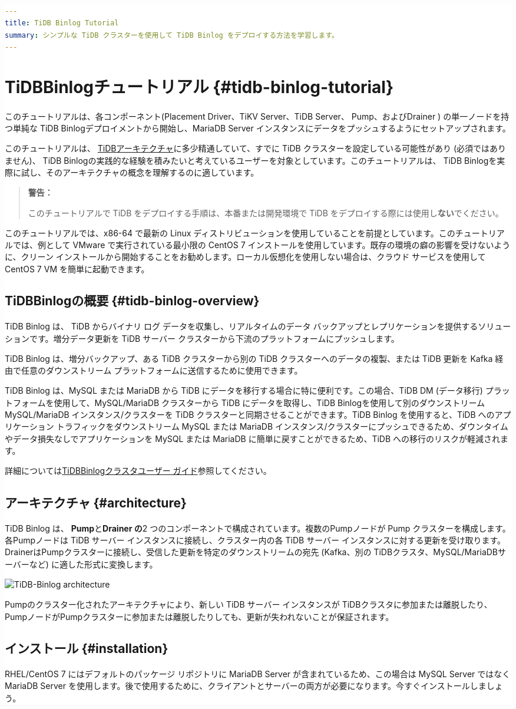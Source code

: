```yaml
---
title: TiDB Binlog Tutorial
summary: シンプルな TiDB クラスターを使用して TiDB Binlog をデプロイする方法を学習します。
---
```


# TiDBBinlogチュートリアル {#tidb-binlog-tutorial}

このチュートリアルは、各コンポーネント(Placement Driver、TiKV Server、TiDB Server、 Pump、およびDrainer ) の単一ノードを持つ単純な TiDB Binlogデプロイメントから開始し、MariaDB Server インスタンスにデータをプッシュするようにセットアップされます。

このチュートリアルは、 [TiDBアーキテクチャ](/tidb-architecture.md)に多少精通していて、すでに TiDB クラスターを設定している可能性があり (必須ではありません)、 TiDB Binlogの実践的な経験を積みたいと考えているユーザーを対象としています。このチュートリアルは、 TiDB Binlogを実際に試し、そのアーキテクチャの概念を理解するのに適しています。

> **警告：**
>
> このチュートリアルで TiDB をデプロイする手順は、本番または開発環境で TiDB をデプロイする際には使用し**ない**でください。

このチュートリアルでは、x86-64 で最新の Linux ディストリビューションを使用していることを前提としています。このチュートリアルでは、例として VMware で実行されている最小限の CentOS 7 インストールを使用しています。既存の環境の癖の影響を受けないように、クリーン インストールから開始することをお勧めします。ローカル仮想化を使用しない場合は、クラウド サービスを使用して CentOS 7 VM を簡単に起動できます。

## TiDBBinlogの概要 {#tidb-binlog-overview}

TiDB Binlog は、 TiDB からバイナリ ログ データを収集し、リアルタイムのデータ バックアップとレプリケーションを提供するソリューションです。増分データ更新を TiDB サーバー クラスターから下流のプラットフォームにプッシュします。

TiDB Binlog は、増分バックアップ、ある TiDB クラスターから別の TiDB クラスターへのデータの複製、または TiDB 更新を Kafka 経由で任意のダウンストリーム プラットフォームに送信するために使用できます。

TiDB Binlog は、MySQL または MariaDB から TiDB にデータを移行する場合に特に便利です。この場合、TiDB DM (データ移行) プラットフォームを使用して、MySQL/MariaDB クラスターから TiDB にデータを取得し、TiDB Binlogを使用して別のダウンストリーム MySQL/MariaDB インスタンス/クラスターを TiDB クラスターと同期させることができます。TiDB Binlog を使用すると、TiDB へのアプリケーション トラフィックをダウンストリーム MySQL または MariaDB インスタンス/クラスターにプッシュできるため、ダウンタイムやデータ損失なしでアプリケーションを MySQL または MariaDB に簡単に戻すことができるため、TiDB への移行のリスクが軽減されます。

詳細については[TiDBBinlogクラスタユーザー ガイド](/tidb-binlog/tidb-binlog-overview.md)参照してください。

## アーキテクチャ {#architecture}

TiDB Binlog は、 **Pump**と**Drainer の**2 つのコンポーネントで構成されています。複数のPumpノードが Pump クラスターを構成します。各Pumpノードは TiDB サーバー インスタンスに接続し、クラスター内の各 TiDB サーバー インスタンスに対する更新を受け取ります。DrainerはPumpクラスターに接続し、受信した更新を特定のダウンストリームの宛先 (Kafka、別の TiDBクラスタ、MySQL/MariaDBサーバーなど) に適した形式に変換します。

![TiDB-Binlog architecture](/media/tidb-binlog-cluster-architecture.png)

Pumpのクラスター化されたアーキテクチャにより、新しい TiDB サーバー インスタンスが TiDBクラスタに参加または離脱したり、 PumpノードがPumpクラスターに参加または離脱したりしても、更新が失われないことが保証されます。

## インストール {#installation}

RHEL/CentOS 7 にはデフォルトのパッケージ リポジトリに MariaDB Server が含まれているため、この場合は MySQL Server ではなく MariaDB Server を使用します。後で使用するために、クライアントとサーバーの両方が必要になります。今すぐインストールしましょう。
